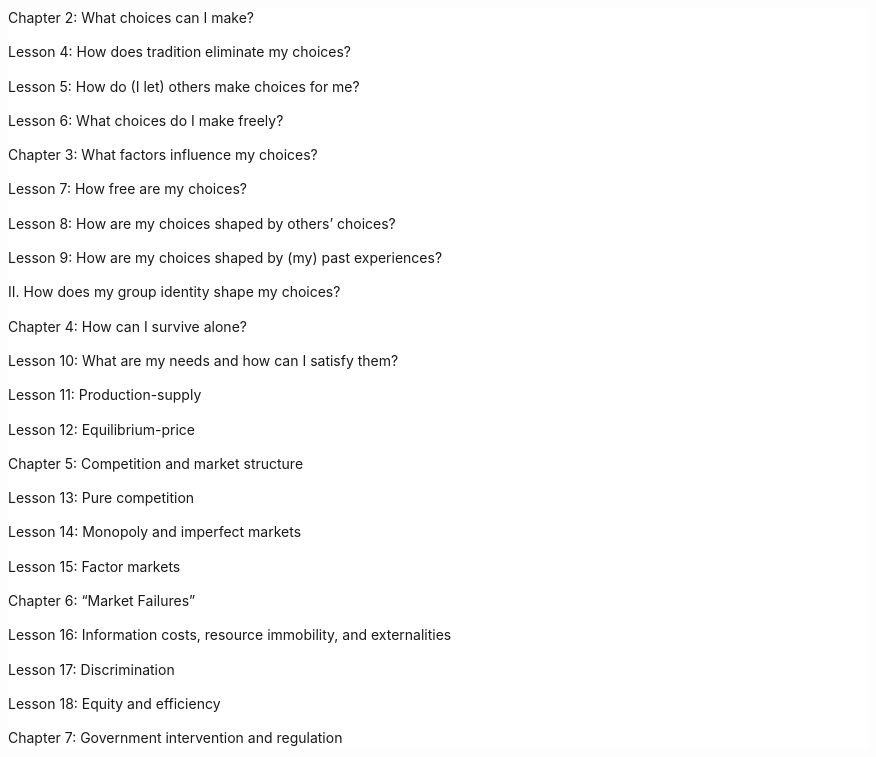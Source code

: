 Chapter 2: What choices can I make?
</p>
<p>
Lesson 4: How does tradition eliminate my choices?
</p>
<p>
Lesson 5: How do (I let) others make choices for me?
</p>
<p>
Lesson 6: What choices do I make freely?
</p>
<p>
Chapter 3: What factors influence my choices?
</p>
<p>
Lesson 7: How free are my choices?
</p>
<p>
Lesson 8: How are my choices shaped by others’ choices?
</p>
<p>
Lesson 9: How are my choices shaped by (my) past experiences?
</p>
<p>
II. How does my group identity shape my choices?
</p>
<p>
Chapter 4: How can I survive alone?
</p>
<p>
Lesson 10: What are my needs and how can I satisfy them?
</p>
<p>
Lesson 11: Production-supply
</p>
<p>
Lesson 12: Equilibrium-price
</p>
<p>
Chapter 5: Competition and market structure
</p>
<p>
Lesson 13: Pure competition
</p>
<p>
Lesson 14: Monopoly and imperfect markets
</p>
<p>
Lesson 15: Factor markets
</p>
<p>
Chapter 6: “Market Failures”
</p>
<p>
Lesson 16: Information costs, resource immobility, and externalities
</p>
<p>
Lesson 17: Discrimination
</p>
<p>
Lesson 18: Equity and efficiency
</p>
<p>
Chapter 7: Government intervention and regulation
